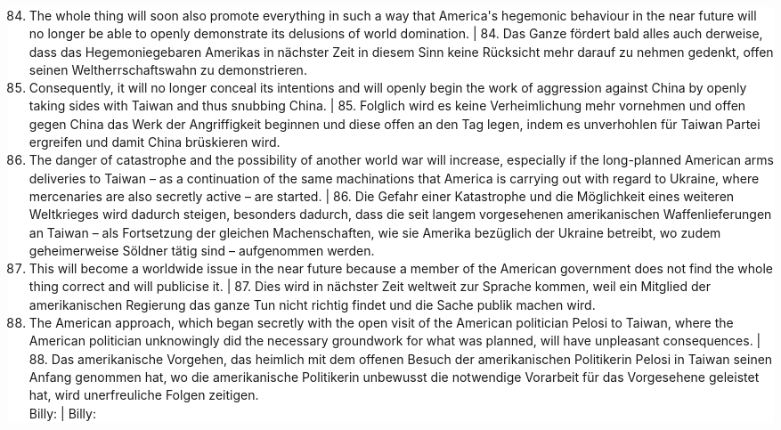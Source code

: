84. The whole thing will soon also promote everything in such a way that America's hegemonic behaviour in the near future will no longer be able to openly demonstrate its delusions of world domination.  | 84. Das Ganze fördert bald alles auch derweise, dass das Hegemoniegebaren Amerikas in nächster Zeit in diesem Sinn keine Rücksicht mehr darauf zu nehmen gedenkt, offen seinen Weltherrschaftswahn zu demonstrieren.   
85. Consequently, it will no longer conceal its intentions and will openly begin the work of aggression against China by openly taking sides with Taiwan and thus snubbing China.  | 85. Folglich wird es keine Verheimlichung mehr vornehmen und offen gegen China das Werk der Angriffigkeit beginnen und diese offen an den Tag legen, indem es unverhohlen für Taiwan Partei ergreifen und damit China brüskieren wird.   
86. The danger of catastrophe and the possibility of another world war will increase, especially if the long-planned American arms deliveries to Taiwan – as a continuation of the same machinations that America is carrying out with regard to Ukraine, where mercenaries are also secretly active – are started.  | 86. Die Gefahr einer Katastrophe und die Möglichkeit eines weiteren Weltkrieges wird dadurch steigen, besonders dadurch, dass die seit langem vorgesehenen amerikanischen Waffenlieferungen an Taiwan – als Fortsetzung der gleichen Machenschaften, wie sie Amerika bezüglich der Ukraine betreibt, wo zudem geheimerweise Söldner tätig sind – aufgenommen werden.   
87. This will become a worldwide issue in the near future because a member of the American government does not find the whole thing correct and will publicise it.  | 87. Dies wird in nächster Zeit weltweit zur Sprache kommen, weil ein Mitglied der amerikanischen Regierung das ganze Tun nicht richtig findet und die Sache publik machen wird.   
88. The American approach, which began secretly with the open visit of the American politician Pelosi to Taiwan, where the American politician unknowingly did the necessary groundwork for what was planned, will have unpleasant consequences.  | 88. Das amerikanische Vorgehen, das heimlich mit dem offenen Besuch der amerikanischen Politikerin Pelosi in Taiwan seinen Anfang genommen hat, wo die amerikanische Politikerin unbewusst die notwendige Vorarbeit für das Vorgesehene geleistet hat, wird unerfreuliche Folgen zeitigen.   
Billy:  | Billy:   